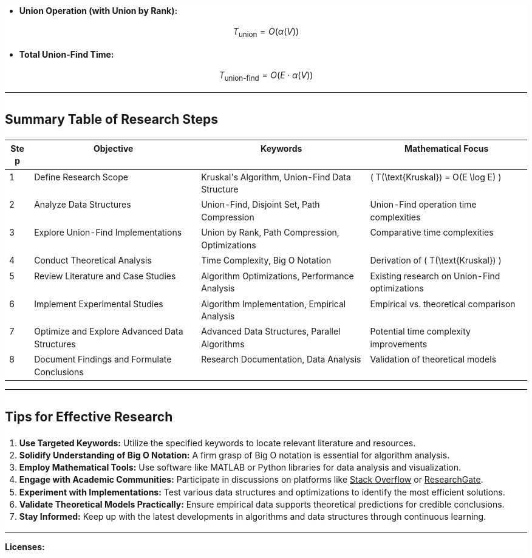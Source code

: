 - **Union Operation (with Union by Rank):**

$$
T_{\text{union}} = O(\alpha(V))
$$

- **Total Union-Find Time:**

$$
T_{\text{union-find}} = O(E \cdot \alpha(V))
$$

---

## **Summary Table of Research Steps**

| **Step** | **Objective**                               | **Keywords**                                      | **Mathematical Focus**                               |
| -------- | ------------------------------------------- | ------------------------------------------------- | ---------------------------------------------------- |
| 1        | Define Research Scope                       | Kruskal's Algorithm, Union-Find Data Structure    | \( T(\text{Kruskal}) = O(E \log E) \)                |
| 2        | Analyze Data Structures                     | Union-Find, Disjoint Set, Path Compression        | Union-Find operation time complexities               |
| 3        | Explore Union-Find Implementations          | Union by Rank, Path Compression, Optimizations    | Comparative time complexities                        |
| 4        | Conduct Theoretical Analysis                | Time Complexity, Big O Notation                   | Derivation of \( T(\text{Kruskal}) \)                |
| 5        | Review Literature and Case Studies          | Algorithm Optimizations, Performance Analysis     | Existing research on Union-Find optimizations        |
| 6        | Implement Experimental Studies              | Algorithm Implementation, Empirical Analysis      | Empirical vs. theoretical comparison                 |
| 7        | Optimize and Explore Advanced Data Structures | Advanced Data Structures, Parallel Algorithms     | Potential time complexity improvements               |
| 8        | Document Findings and Formulate Conclusions | Research Documentation, Data Analysis             | Validation of theoretical models                     |

---

## **Tips for Effective Research**

1. **Use Targeted Keywords:** Utilize the specified keywords to locate relevant literature and resources.
2. **Solidify Understanding of Big O Notation:** A firm grasp of Big O notation is essential for algorithm analysis.
3. **Employ Mathematical Tools:** Use software like MATLAB or Python libraries for data analysis and visualization.
4. **Engage with Academic Communities:** Participate in discussions on platforms like [Stack Overflow](https://stackoverflow.com/) or [ResearchGate](https://www.researchgate.net/).
5. **Experiment with Implementations:** Test various data structures and optimizations to identify the most efficient solutions.
6. **Validate Theoretical Models Practically:** Ensure empirical data supports theoretical predictions for credible conclusions.
7. **Stay Informed:** Keep up with the latest developments in algorithms and data structures through continuous learning.


---
**Licenses:**
